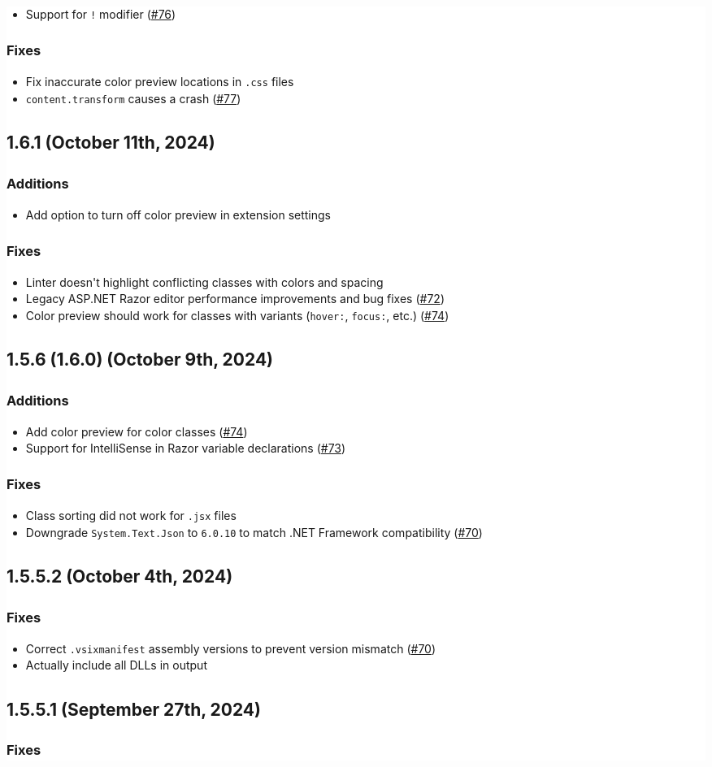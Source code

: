 - Support for `!` modifier ([#76](https://github.com/theron-wang/VS2022-Editor-Support-for-Tailwind-CSS/issues/76))

### Fixes

- Fix inaccurate color preview locations in `.css` files
- `content.transform` causes a crash ([#77](https://github.com/theron-wang/VS2022-Editor-Support-for-Tailwind-CSS/issues/77))

## 1.6.1 (October 11th, 2024)

### Additions

- Add option to turn off color preview in extension settings

### Fixes

- Linter doesn't highlight conflicting classes with colors and spacing
- Legacy ASP.NET Razor editor performance improvements and bug fixes ([#72](https://github.com/theron-wang/VS2022-Editor-Support-for-Tailwind-CSS/issues/72))
- Color preview should work for classes with variants (`hover:`, `focus:`, etc.) ([#74](https://github.com/theron-wang/VS2022-Editor-Support-for-Tailwind-CSS/issues/74))

## 1.5.6 (1.6.0) (October 9th, 2024)

### Additions

- Add color preview for color classes ([#74](https://github.com/theron-wang/VS2022-Editor-Support-for-Tailwind-CSS/issues/74))
- Support for IntelliSense in Razor variable declarations ([#73](https://github.com/theron-wang/VS2022-Editor-Support-for-Tailwind-CSS/issues/73))

### Fixes

- Class sorting did not work for `.jsx` files
- Downgrade `System.Text.Json` to `6.0.10` to match .NET Framework compatibility ([#70](https://github.com/theron-wang/VS2022-Editor-Support-for-Tailwind-CSS/issues/70))

## 1.5.5.2 (October 4th, 2024)

### Fixes

- Correct `.vsixmanifest` assembly versions to prevent version mismatch ([#70](https://github.com/theron-wang/VS2022-Editor-Support-for-Tailwind-CSS/issues/70))
- Actually include all DLLs in output

## 1.5.5.1 (September 27th, 2024)

### Fixes
